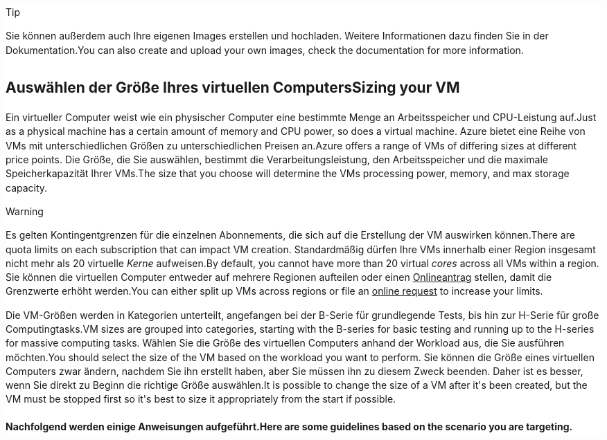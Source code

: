 > [!TIP]
> <span data-ttu-id="eefc7-136">Sie können außerdem auch Ihre eigenen Images erstellen und hochladen. Weitere Informationen dazu finden Sie in der Dokumentation.</span><span class="sxs-lookup"><span data-stu-id="eefc7-136">You can also create and upload your own images, check the documentation for more information.</span></span>

## <a name="sizing-your-vm"></a><span data-ttu-id="eefc7-137">Auswählen der Größe Ihres virtuellen Computers</span><span class="sxs-lookup"><span data-stu-id="eefc7-137">Sizing your VM</span></span>
<span data-ttu-id="eefc7-138">Ein virtueller Computer weist wie ein physischer Computer eine bestimmte Menge an Arbeitsspeicher und CPU-Leistung auf.</span><span class="sxs-lookup"><span data-stu-id="eefc7-138">Just as a physical machine has a certain amount of memory and CPU power, so does a virtual machine.</span></span> <span data-ttu-id="eefc7-139">Azure bietet eine Reihe von VMs mit unterschiedlichen Größen zu unterschiedlichen Preisen an.</span><span class="sxs-lookup"><span data-stu-id="eefc7-139">Azure offers a range of VMs of differing sizes at different price points.</span></span> <span data-ttu-id="eefc7-140">Die Größe, die Sie auswählen, bestimmt die Verarbeitungsleistung, den Arbeitsspeicher und die maximale Speicherkapazität Ihrer VMs.</span><span class="sxs-lookup"><span data-stu-id="eefc7-140">The size that you choose will determine the VMs processing power, memory, and max storage capacity.</span></span>

> [!WARNING]
> <span data-ttu-id="eefc7-141">Es gelten Kontingentgrenzen für die einzelnen Abonnements, die sich auf die Erstellung der VM auswirken können.</span><span class="sxs-lookup"><span data-stu-id="eefc7-141">There are quota limits on each subscription that can impact VM creation.</span></span> <span data-ttu-id="eefc7-142">Standardmäßig dürfen Ihre VMs innerhalb einer Region insgesamt nicht mehr als 20 virtuelle _Kerne_ aufweisen.</span><span class="sxs-lookup"><span data-stu-id="eefc7-142">By default, you cannot have more than 20 virtual _cores_ across all VMs within a region.</span></span> <span data-ttu-id="eefc7-143">Sie können die virtuellen Computer entweder auf mehrere Regionen aufteilen oder einen [Onlineantrag](https://docs.microsoft.com/azure/azure-supportability/resource-manager-core-quotas-request) stellen, damit die Grenzwerte erhöht werden.</span><span class="sxs-lookup"><span data-stu-id="eefc7-143">You can either split up VMs across regions or file an [online request](https://docs.microsoft.com/azure/azure-supportability/resource-manager-core-quotas-request) to increase your limits.</span></span>

<span data-ttu-id="eefc7-144">Die VM-Größen werden in Kategorien unterteilt, angefangen bei der B-Serie für grundlegende Tests, bis hin zur H-Serie für große Computingtasks.</span><span class="sxs-lookup"><span data-stu-id="eefc7-144">VM sizes are grouped into categories, starting with the B-series for basic testing and running up to the H-series for massive computing tasks.</span></span> <span data-ttu-id="eefc7-145">Wählen Sie die Größe des virtuellen Computers anhand der Workload aus, die Sie ausführen möchten.</span><span class="sxs-lookup"><span data-stu-id="eefc7-145">You should select the size of the VM based on the workload you want to perform.</span></span> <span data-ttu-id="eefc7-146">Sie können die Größe eines virtuellen Computers zwar ändern, nachdem Sie ihn erstellt haben, aber Sie müssen ihn zu diesem Zweck beenden. Daher ist es besser, wenn Sie direkt zu Beginn die richtige Größe auswählen.</span><span class="sxs-lookup"><span data-stu-id="eefc7-146">It is possible to change the size of a VM after it's been created, but the VM must be stopped first so it's best to size it appropriately from the start if possible.</span></span>

#### <a name="here-are-some-guidelines-based-on-the-scenario-you-are-targeting"></a><span data-ttu-id="eefc7-147">Nachfolgend werden einige Anweisungen aufgeführt.</span><span class="sxs-lookup"><span data-stu-id="eefc7-147">Here are some guidelines based on the scenario you are targeting.</span></span>
